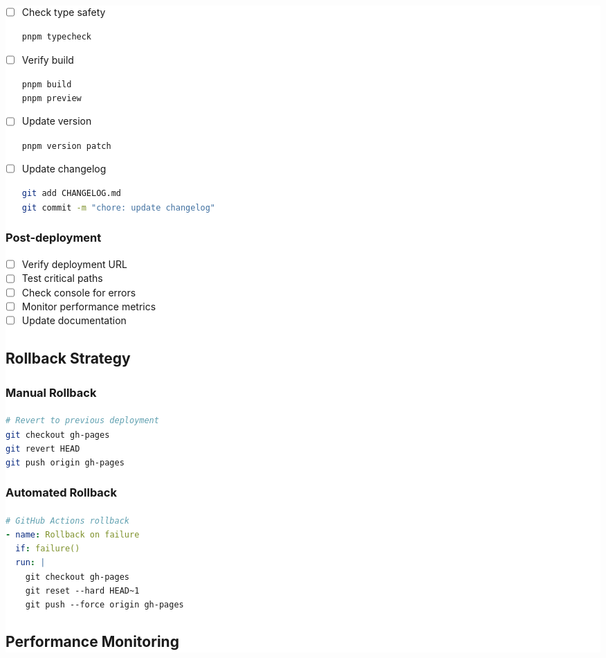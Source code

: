 - [ ] Check type safety
  ```bash
  pnpm typecheck
  ```

- [ ] Verify build
  ```bash
  pnpm build
  pnpm preview
  ```

- [ ] Update version
  ```bash
  pnpm version patch
  ```

- [ ] Update changelog
  ```bash
  git add CHANGELOG.md
  git commit -m "chore: update changelog"
  ```

### Post-deployment

- [ ] Verify deployment URL
- [ ] Test critical paths
- [ ] Check console for errors
- [ ] Monitor performance metrics
- [ ] Update documentation

## Rollback Strategy

### Manual Rollback

```bash
# Revert to previous deployment
git checkout gh-pages
git revert HEAD
git push origin gh-pages
```

### Automated Rollback

```yaml
# GitHub Actions rollback
- name: Rollback on failure
  if: failure()
  run: |
    git checkout gh-pages
    git reset --hard HEAD~1
    git push --force origin gh-pages
```

## Performance Monitoring
